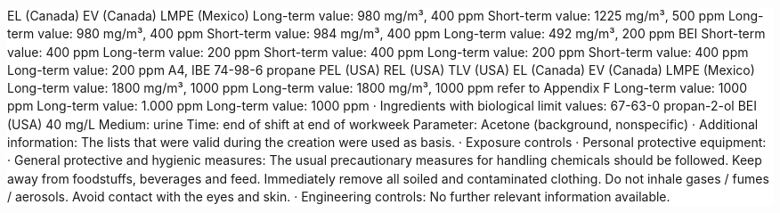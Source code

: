 EL (Canada) 
EV (Canada) 
LMPE (Mexico) 
Long-term value: 980 mg/m³, 400 ppm 
Short-term value: 1225 mg/m³, 500 ppm 
Long-term value: 980 mg/m³, 400 ppm 
Short-term value: 984 mg/m³, 400 ppm 
Long-term value: 492 mg/m³, 200 ppm 
BEI 
Short-term value: 400 ppm 
Long-term value: 200 ppm 
Short-term value: 400 ppm 
Long-term value: 200 ppm 
Short-term value: 400 ppm 
Long-term value: 200 ppm 
A4, IBE 
74-98-6 propane 
PEL (USA) 
REL (USA) 
TLV (USA) 
EL (Canada) 
EV (Canada) 
LMPE (Mexico) 
Long-term value: 1800 mg/m³, 1000 ppm 
Long-term value: 1800 mg/m³, 1000 ppm 
refer to Appendix F 
Long-term value: 1000 ppm 
Long-term value: 1.000 ppm 
Long-term value: 1000 ppm 
· Ingredients with biological limit values: 
67-63-0 propan-2-ol 
BEI (USA) 40 mg/L 
Medium: urine 
Time: end of shift at end of workweek 
Parameter: Acetone (background, nonspecific) 
· Additional information: The lists that were valid during the creation were used as basis. 
· Exposure controls 
· Personal protective equipment: 
· General protective and hygienic measures: 
The usual precautionary measures for handling chemicals should be followed. 
Keep away from foodstuffs, beverages and feed. 
Immediately remove all soiled and contaminated clothing. 
Do not inhale gases / fumes / aerosols. 
Avoid contact with the eyes and skin. 
· Engineering controls: No further relevant information available. 
 
 
 
 
 
 
 
 
 
 
 